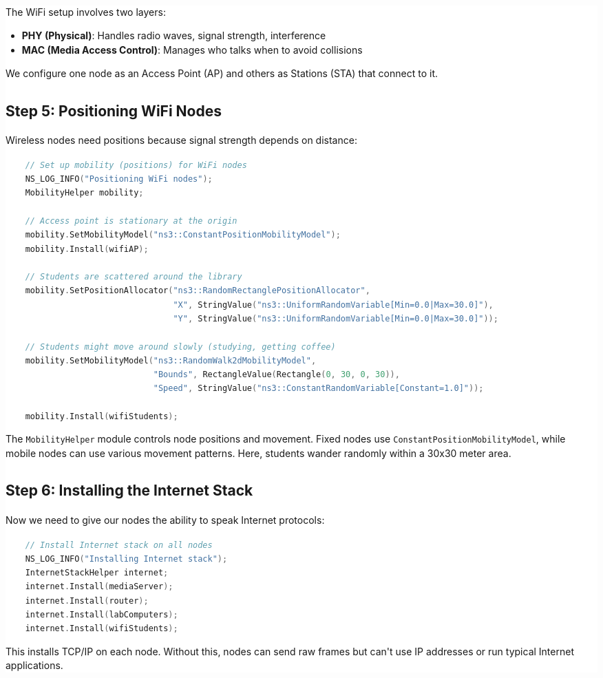 ```cpp
```

The WiFi setup involves two layers:
- **PHY (Physical)**: Handles radio waves, signal strength, interference
- **MAC (Media Access Control)**: Manages who talks when to avoid collisions

We configure one node as an Access Point (AP) and others as Stations (STA) that connect to it.

## Step 5: Positioning WiFi Nodes

Wireless nodes need positions because signal strength depends on distance:

```cpp
    // Set up mobility (positions) for WiFi nodes
    NS_LOG_INFO("Positioning WiFi nodes");
    MobilityHelper mobility;
    
    // Access point is stationary at the origin
    mobility.SetMobilityModel("ns3::ConstantPositionMobilityModel");
    mobility.Install(wifiAP);
    
    // Students are scattered around the library
    mobility.SetPositionAllocator("ns3::RandomRectanglePositionAllocator",
                                  "X", StringValue("ns3::UniformRandomVariable[Min=0.0|Max=30.0]"),
                                  "Y", StringValue("ns3::UniformRandomVariable[Min=0.0|Max=30.0]"));
    
    // Students might move around slowly (studying, getting coffee)
    mobility.SetMobilityModel("ns3::RandomWalk2dMobilityModel",
                              "Bounds", RectangleValue(Rectangle(0, 30, 0, 30)),
                              "Speed", StringValue("ns3::ConstantRandomVariable[Constant=1.0]"));
    
    mobility.Install(wifiStudents);
```

The `MobilityHelper` module controls node positions and movement. Fixed nodes use `ConstantPositionMobilityModel`, while mobile nodes can use various movement patterns. Here, students wander randomly within a 30x30 meter area.

## Step 6: Installing the Internet Stack

Now we need to give our nodes the ability to speak Internet protocols:

```cpp
    // Install Internet stack on all nodes
    NS_LOG_INFO("Installing Internet stack");
    InternetStackHelper internet;
    internet.Install(mediaServer);
    internet.Install(router);
    internet.Install(labComputers);
    internet.Install(wifiStudents);
```

This installs TCP/IP on each node. Without this, nodes can send raw frames but can't use IP addresses or run typical Internet applications.
